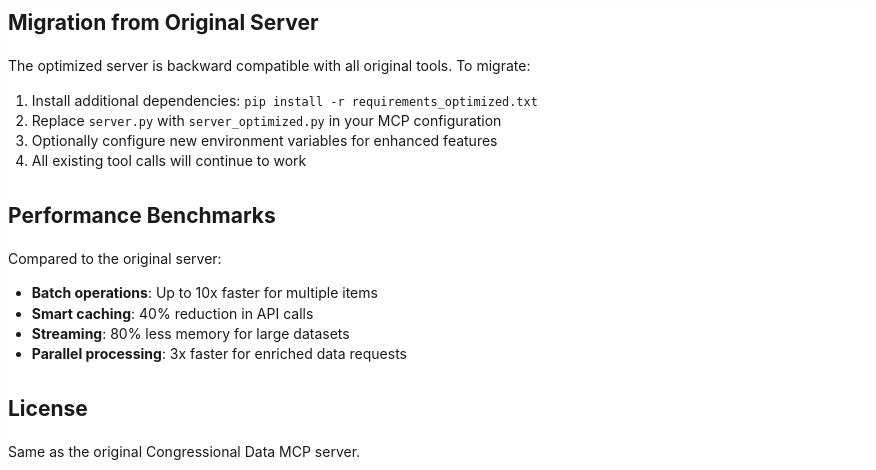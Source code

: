 ## Migration from Original Server

The optimized server is backward compatible with all original tools. To migrate:

1. Install additional dependencies: `pip install -r requirements_optimized.txt`
2. Replace `server.py` with `server_optimized.py` in your MCP configuration
3. Optionally configure new environment variables for enhanced features
4. All existing tool calls will continue to work

## Performance Benchmarks

Compared to the original server:
- **Batch operations**: Up to 10x faster for multiple items
- **Smart caching**: 40% reduction in API calls
- **Streaming**: 80% less memory for large datasets
- **Parallel processing**: 3x faster for enriched data requests

## License

Same as the original Congressional Data MCP server.